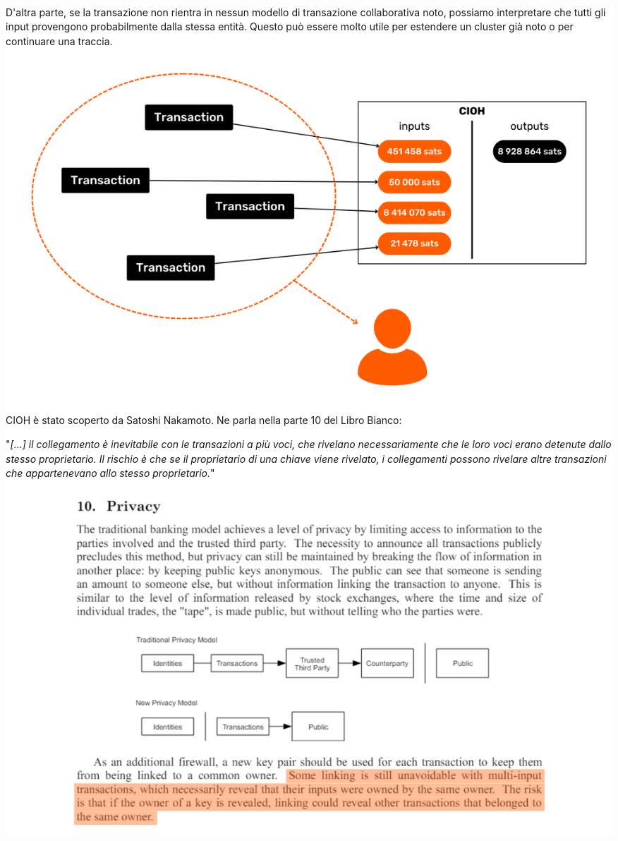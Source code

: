 D'altra parte, se la transazione non rientra in nessun modello di transazione collaborativa noto, possiamo interpretare che tutti gli input provengono probabilmente dalla stessa entità. Questo può essere molto utile per estendere un cluster già noto o per continuare una traccia.

![BTC204](assets/fr/060.webp)

CIOH è stato scoperto da Satoshi Nakamoto. Ne parla nella parte 10 del Libro Bianco:

"_[...] il collegamento è inevitabile con le transazioni a più voci, che rivelano necessariamente che le loro voci erano detenute dallo stesso proprietario. Il rischio è che se il proprietario di una chiave viene rivelato, i collegamenti possono rivelare altre transazioni che appartenevano allo stesso proprietario._"

![BTC204](assets/fr/061.webp)
